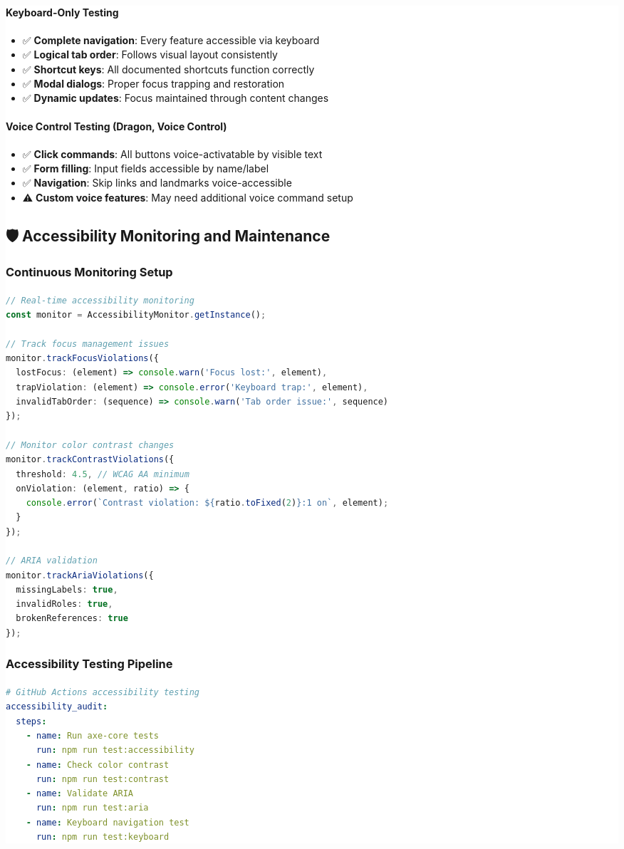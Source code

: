 #### Keyboard-Only Testing
- ✅ **Complete navigation**: Every feature accessible via keyboard
- ✅ **Logical tab order**: Follows visual layout consistently
- ✅ **Shortcut keys**: All documented shortcuts function correctly
- ✅ **Modal dialogs**: Proper focus trapping and restoration
- ✅ **Dynamic updates**: Focus maintained through content changes

#### Voice Control Testing (Dragon, Voice Control)
- ✅ **Click commands**: All buttons voice-activatable by visible text
- ✅ **Form filling**: Input fields accessible by name/label
- ✅ **Navigation**: Skip links and landmarks voice-accessible
- ⚠️ **Custom voice features**: May need additional voice command setup

## 🛡 Accessibility Monitoring and Maintenance

### Continuous Monitoring Setup

```typescript
// Real-time accessibility monitoring
const monitor = AccessibilityMonitor.getInstance();

// Track focus management issues
monitor.trackFocusViolations({
  lostFocus: (element) => console.warn('Focus lost:', element),
  trapViolation: (element) => console.error('Keyboard trap:', element),
  invalidTabOrder: (sequence) => console.warn('Tab order issue:', sequence)
});

// Monitor color contrast changes
monitor.trackContrastViolations({
  threshold: 4.5, // WCAG AA minimum
  onViolation: (element, ratio) => {
    console.error(`Contrast violation: ${ratio.toFixed(2)}:1 on`, element);
  }
});

// ARIA validation
monitor.trackAriaViolations({
  missingLabels: true,
  invalidRoles: true,
  brokenReferences: true
});
```

### Accessibility Testing Pipeline

```yaml
# GitHub Actions accessibility testing
accessibility_audit:
  steps:
    - name: Run axe-core tests
      run: npm run test:accessibility
    - name: Check color contrast
      run: npm run test:contrast
    - name: Validate ARIA
      run: npm run test:aria
    - name: Keyboard navigation test
      run: npm run test:keyboard
```
